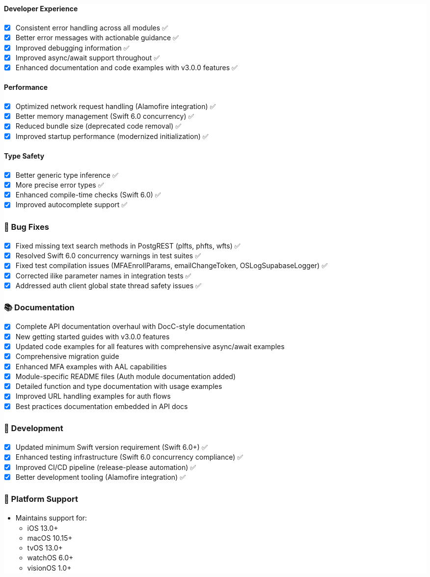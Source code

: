#### Developer Experience
- [x] Consistent error handling across all modules ✅
- [x] Better error messages with actionable guidance ✅
- [x] Improved debugging information ✅
- [x] Improved async/await support throughout ✅
- [x] Enhanced documentation and code examples with v3.0.0 features ✅

#### Performance
- [x] Optimized network request handling (Alamofire integration) ✅
- [x] Better memory management (Swift 6.0 concurrency) ✅
- [x] Reduced bundle size (deprecated code removal) ✅
- [x] Improved startup performance (modernized initialization) ✅

#### Type Safety
- [x] Better generic type inference ✅
- [x] More precise error types ✅
- [x] Enhanced compile-time checks (Swift 6.0) ✅
- [x] Improved autocomplete support ✅

### 🐛 Bug Fixes
- [x] Fixed missing text search methods in PostgREST (plfts, phfts, wfts) ✅
- [x] Resolved Swift 6.0 concurrency warnings in test suites ✅
- [x] Fixed test compilation issues (MFAEnrollParams, emailChangeToken, OSLogSupabaseLogger) ✅
- [x] Corrected ilike parameter names in integration tests ✅
- [x] Addressed auth client global state thread safety issues ✅

### 📚 Documentation
- [x] Complete API documentation overhaul with DocC-style documentation
- [x] New getting started guides with v3.0.0 features
- [x] Updated code examples for all features with comprehensive async/await examples
- [x] Comprehensive migration guide
- [x] Enhanced MFA examples with AAL capabilities
- [x] Module-specific README files (Auth module documentation added)
- [x] Detailed function and type documentation with usage examples
- [x] Improved URL handling examples for auth flows
- [x] Best practices documentation embedded in API docs

### 🔧 Development
- [x] Updated minimum Swift version requirement (Swift 6.0+) ✅
- [x] Enhanced testing infrastructure (Swift 6.0 concurrency compliance) ✅
- [x] Improved CI/CD pipeline (release-please automation) ✅
- [x] Better development tooling (Alamofire integration) ✅

### 📱 Platform Support
- Maintains support for:
  - iOS 13.0+
  - macOS 10.15+
  - tvOS 13.0+
  - watchOS 6.0+
  - visionOS 1.0+
